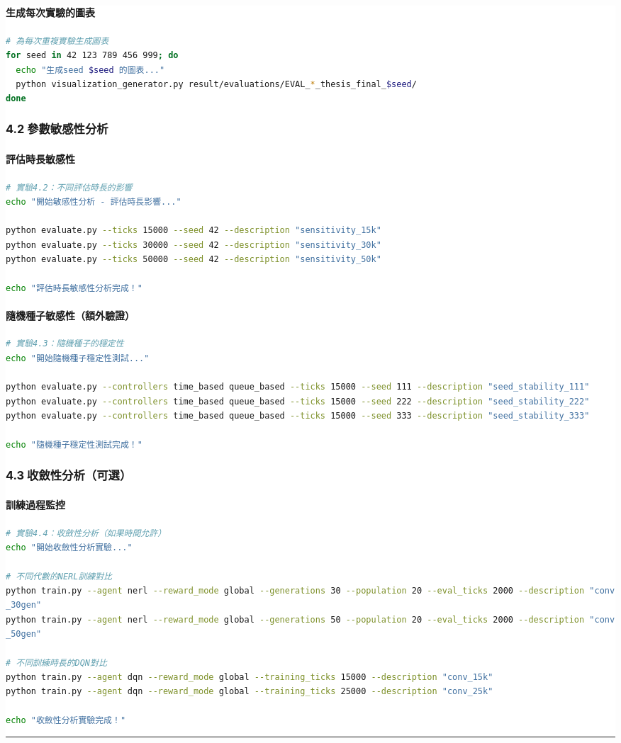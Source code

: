 #### 生成每次實驗的圖表
```bash
# 為每次重複實驗生成圖表
for seed in 42 123 789 456 999; do
  echo "生成seed $seed 的圖表..."
  python visualization_generator.py result/evaluations/EVAL_*_thesis_final_$seed/
done
```

### 4.2 參數敏感性分析

#### 評估時長敏感性
```bash
# 實驗4.2：不同評估時長的影響
echo "開始敏感性分析 - 評估時長影響..."

python evaluate.py --ticks 15000 --seed 42 --description "sensitivity_15k"
python evaluate.py --ticks 30000 --seed 42 --description "sensitivity_30k"
python evaluate.py --ticks 50000 --seed 42 --description "sensitivity_50k"

echo "評估時長敏感性分析完成！"
```

#### 隨機種子敏感性（額外驗證）
```bash
# 實驗4.3：隨機種子的穩定性
echo "開始隨機種子穩定性測試..."

python evaluate.py --controllers time_based queue_based --ticks 15000 --seed 111 --description "seed_stability_111"
python evaluate.py --controllers time_based queue_based --ticks 15000 --seed 222 --description "seed_stability_222"
python evaluate.py --controllers time_based queue_based --ticks 15000 --seed 333 --description "seed_stability_333"

echo "隨機種子穩定性測試完成！"
```

### 4.3 收斂性分析（可選）

#### 訓練過程監控
```bash
# 實驗4.4：收斂性分析（如果時間允許）
echo "開始收斂性分析實驗..."

# 不同代數的NERL訓練對比
python train.py --agent nerl --reward_mode global --generations 30 --population 20 --eval_ticks 2000 --description "conv_30gen"
python train.py --agent nerl --reward_mode global --generations 50 --population 20 --eval_ticks 2000 --description "conv_50gen"

# 不同訓練時長的DQN對比
python train.py --agent dqn --reward_mode global --training_ticks 15000 --description "conv_15k"
python train.py --agent dqn --reward_mode global --training_ticks 25000 --description "conv_25k"

echo "收斂性分析實驗完成！"
```

---